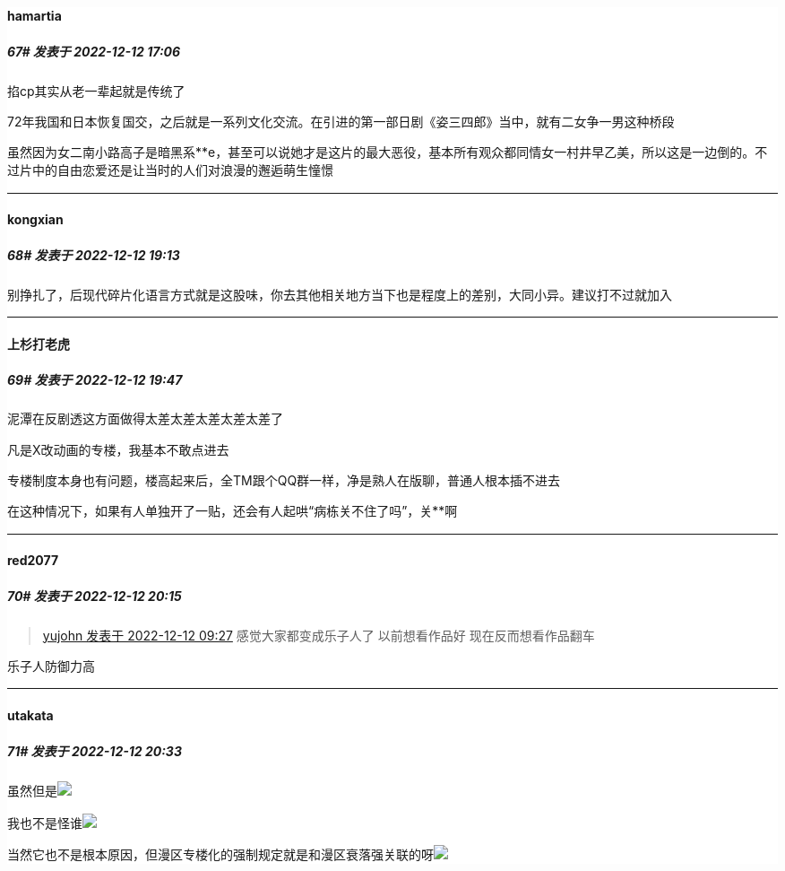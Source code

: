 ####  hamartia  
##### 67#       发表于 2022-12-12 17:06

掐cp其实从老一辈起就是传统了

72年我国和日本恢复国交，之后就是一系列文化交流。在引进的第一部日剧《姿三四郎》当中，就有二女争一男这种桥段

虽然因为女二南小路高子是暗黑系**e，甚至可以说她才是这片的最大恶役，基本所有观众都同情女一村井早乙美，所以这是一边倒的。不过片中的自由恋爱还是让当时的人们对浪漫的邂逅萌生憧憬



*****

####  kongxian  
##### 68#       发表于 2022-12-12 19:13

别挣扎了，后现代碎片化语言方式就是这股味，你去其他相关地方当下也是程度上的差别，大同小异。建议打不过就加入



*****

####  上杉打老虎  
##### 69#       发表于 2022-12-12 19:47

泥潭在反剧透这方面做得太差太差太差太差太差了

凡是X改动画的专楼，我基本不敢点进去

专楼制度本身也有问题，楼高起来后，全TM跟个QQ群一样，净是熟人在版聊，普通人根本插不进去

在这种情况下，如果有人单独开了一贴，还会有人起哄“病栋关不住了吗”，关**啊



*****

####  red2077  
##### 70#       发表于 2022-12-12 20:15

<blockquote><a href="httphttps://bbs.saraba1st.com/2b/forum.php?mod=redirect&amp;goto=findpost&amp;pid=58901048&amp;ptid=2109480" target="_blank">yujohn 发表于 2022-12-12 09:27</a>
感觉大家都变成乐子人了 以前想看作品好 现在反而想看作品翻车</blockquote>
乐子人防御力高



*****

####  utakata  
##### 71#       发表于 2022-12-12 20:33

虽然但是<img src="https://static.saraba1st.com/image/smiley/face2017/048.png" referrerpolicy="no-referrer">

我也不是怪谁<img src="https://static.saraba1st.com/image/smiley/face2017/009.gif" referrerpolicy="no-referrer">

当然它也不是根本原因，但漫区专楼化的强制规定就是和漫区衰落强关联的呀<img src="https://static.saraba1st.com/image/smiley/face2017/067.png" referrerpolicy="no-referrer">
